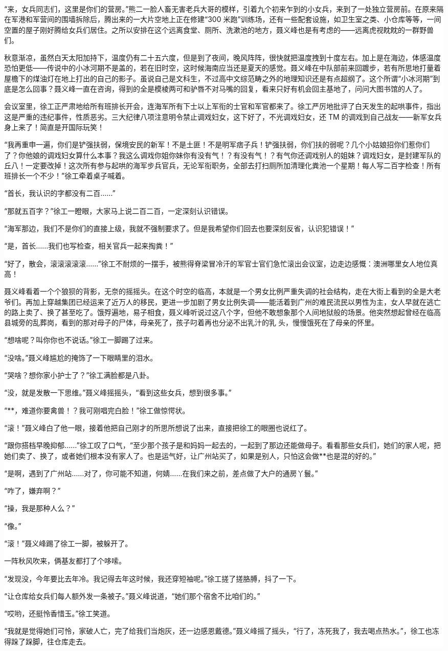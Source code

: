 “来，女兵同志们，这里是你们的营房。”熊二一脸人畜无害老兵大哥的模样，引着九个初来乍到的小女兵，来到了一处独立营房前。在原来隔在军港和军营间的围墙拆除后，腾出来的一大片空地上正在修建“300 米跑”训练场，还有一些配套设施，如卫生室之类、小仓库等等，一间空置的屋子刚好腾给女兵们居住。之所以安排在这个远离食堂、厕所、洗漱池的地方，聂义峰也是有考虑的——远离虎视眈眈的一群野兽们。

秋意渐凉，虽然白天太阳加持下，温度仍有二十五六度，但是到了夜间，晚风阵阵，很快就把温度拽到十度左右。加上是在海边，体感温度恐怕更低——传说中的小冰河期不是盖的，若在旧时空，这时候海南应当还是夏天的感觉。聂义峰在中队部前来回踱步，若有所思地打量着屋檐下的煤油灯在地上打出的自己的影子。虽说自己是文科生，不过高中文综范畴之外的地理知识还是有点超纲了。这个所谓“小冰河期”到底是怎么回事？聂义峰一直在咨询，得到的全是模棱两可和驴唇不对马嘴的回复，看来只好有机会回主基地了，问问大图书馆的人了。

会议室里，徐工正严肃地给所有班排长开会，连海军所有下士以上军衔的士官和军官都来了。徐工严厉地批评了白天发生的起哄事件，指出这是严重的违纪事件，性质恶劣。三大纪律八项注意明令禁止调戏妇女，这下好了，不光调戏妇女，还 TM 的调戏到自己战友——新军女兵身上来了！简直是开国际玩笑！

“我再重申一遍，你们是铲强扶弱，保境安民的新军！不是土匪！不是明军痞子兵！铲强扶弱，你们扶的弱呢？几个小姑娘招你们惹你们了？你他娘的调戏妇女算什么本事？我这么调戏你姐你妹你有没有气！？有没有气！？有气你还调戏别人的姐妹？调戏妇女，是封建军队的丘八！一定要改掉！这次所有参与起哄的海军步兵官兵，无论军衔职务，全部去打扫厕所加清理化粪池一个星期！每人写二百字检查！所有班排长一个不少！”徐工牵着桌子喊着。

“首长，我认识的字都没有二百……”

“那就五百字？”徐工一瞪眼，大家马上说二百二百，一定深刻认识错误。

“海军那边，我们不是你们的直接上级，我就不强制要求了。但是我希望你们回去也要深刻反省，认识犯错误！”

“是，首长……我们也写检查，相关官兵一起来掏粪！”

“好了，散会，滚滚滚滚滚……”徐工不耐烦的一摆手，被熊得脊梁冒冷汗的军官士官们急忙滚出会议室，边走边感慨：澳洲哪里女人地位真高！

聂义峰看着一个个狼狈的背影，无奈的摇摇头。在这个时空的临高，本就是一个男女比例严重失调的社会结构，走在大街上看到的全是大老爷们。再加上穿越集团已经运来了近万人的移民，更进一步加剧了男女比例失调——能活着到广州的难民流民以男性为主，女人早就在逃亡的路上卖了、换了甚至吃了。饿殍遍地，易子相食，聂义峰听说过这八个字，但他不敢想象那个人间地狱般的场景。他突然想起曾经在临高县城旁的乱葬岗，看到的那对母子的尸体，母亲死了，孩子叼着再也分泌不出乳汁的乳 头，慢慢饿死在了母亲的怀里。

“想啥呢？叫你你也不说话。”徐工一脚踢了过来。

“没啥。”聂义峰尴尬的掩饰了一下眼睛里的泪水。

“哭啥？想你家小护士了？”徐工满脸都是八卦。

“没，就是发散一下思维。”聂义峰摇摇头，“看到这些女兵，想到很多事。”

“\*\*，难道你要禽兽！？我可刚唱完白脸！”徐工做惊愕状。

“滚！”聂义峰白了他一眼，接着他把自己刚才的所思所想说了出来，直接把徐工的眼圈也说红了。

“跟你搭档早晚抑郁……”徐工叹了口气，“至少那个孩子是和妈妈一起去的，一起到了那边还能做母子。看看那些女兵们，她们的家人呢，把她们卖了、换了，或者她们根本没有家人了。也是运气好，让广州站买了，如果是别人，只怕这会做\*\*也是混的好的。”

“是啊，遇到了广州站……对了，你可能不知道，何婧……在我们来之前，差点做了大户的通房丫鬟。”

“咋了，嫌弃啊？”

“操，我是那种人么？”

“像。”

“滚！”聂义峰踢了徐工一脚，被躲开了。

一阵秋风吹来，俩基友都打了个哆嗦。

“发现没，今年要比去年冷。我记得去年这时候，我还穿短袖呢。”徐工搓了搓胳膊，抖了一下。

“让仓库给女兵们每人额外发一条被子。”聂义峰说道，“她们那个宿舍不比咱们的。”

“哎哟，还挺怜香惜玉。”徐工笑道。

“我就是觉得她们可怜，家破人亡，完了给我们当炮灰，还一边感恩戴德。”聂义峰摇了摇头，“行了，冻死我了，我去喝点热水。”，徐工也冻得跺了跺脚，往仓库走去。
